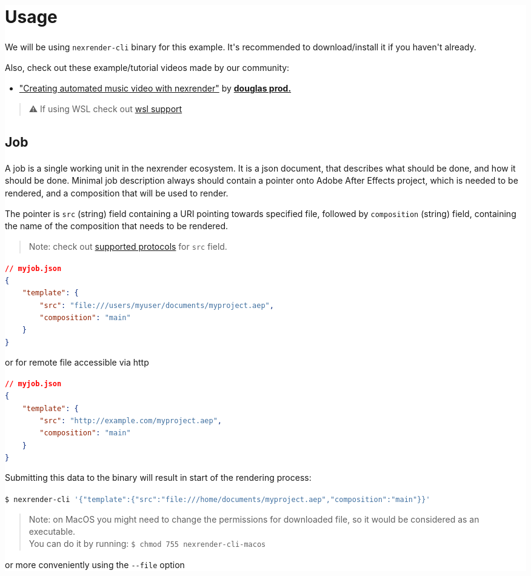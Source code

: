 # Usage

We will be using `nexrender-cli` binary for this example. It's recommended to download/install it if you haven't already.

Also, check out these example/tutorial videos made by our community:
* ["Creating automated music video with nexrender"](https://www.youtube.com/watch?v=E64dXZ_AReQ) by **[douglas prod.](https://www.youtube.com/channel/UCDFTT_oX6VwmANKMng0-NUA)**

>⚠ If using WSL check out [wsl support](#wsl)

## Job

A job is a single working unit in the nexrender ecosystem. It is a json document, that describes what should be done, and how it should be done.
Minimal job description always should contain a pointer onto Adobe After Effects project, which is needed to be rendered, and a composition that will be used to render.

The pointer is `src` (string) field containing a URI pointing towards specified file, followed by `composition` (string) field, containing the name of the composition that needs to be rendered.

>Note: check out [supported protocols](#protocols) for `src` field.

```json
// myjob.json
{
    "template": {
        "src": "file:///users/myuser/documents/myproject.aep",
        "composition": "main"
    }
}
```

or for remote file accessible via http

```json
// myjob.json
{
    "template": {
        "src": "http://example.com/myproject.aep",
        "composition": "main"
    }
}
```

Submitting this data to the binary will result in start of the rendering process:

```sh
$ nexrender-cli '{"template":{"src":"file:///home/documents/myproject.aep","composition":"main"}}'
```

> Note: on MacOS you might need to change the permissions for downloaded file, so it would be considered as an executable.  
> You can do it by running: `$ chmod 755 nexrender-cli-macos`

or more conveniently using the `--file` option
